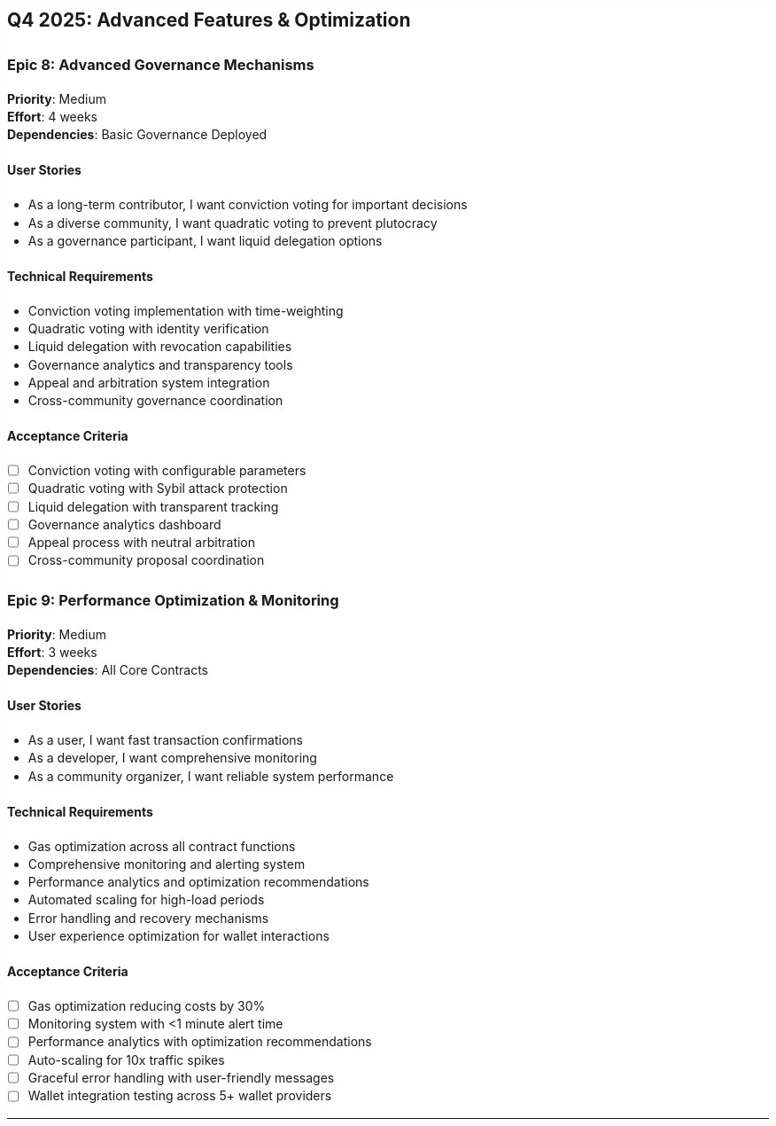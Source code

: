 
## Q4 2025: Advanced Features & Optimization

### Epic 8: Advanced Governance Mechanisms
**Priority**: Medium  
**Effort**: 4 weeks  
**Dependencies**: Basic Governance Deployed  

#### User Stories
- As a long-term contributor, I want conviction voting for important decisions
- As a diverse community, I want quadratic voting to prevent plutocracy
- As a governance participant, I want liquid delegation options

#### Technical Requirements
- Conviction voting implementation with time-weighting
- Quadratic voting with identity verification
- Liquid delegation with revocation capabilities
- Governance analytics and transparency tools
- Appeal and arbitration system integration
- Cross-community governance coordination

#### Acceptance Criteria
- [ ] Conviction voting with configurable parameters
- [ ] Quadratic voting with Sybil attack protection
- [ ] Liquid delegation with transparent tracking
- [ ] Governance analytics dashboard
- [ ] Appeal process with neutral arbitration
- [ ] Cross-community proposal coordination

### Epic 9: Performance Optimization & Monitoring
**Priority**: Medium  
**Effort**: 3 weeks  
**Dependencies**: All Core Contracts  

#### User Stories
- As a user, I want fast transaction confirmations
- As a developer, I want comprehensive monitoring
- As a community organizer, I want reliable system performance

#### Technical Requirements
- Gas optimization across all contract functions
- Comprehensive monitoring and alerting system
- Performance analytics and optimization recommendations
- Automated scaling for high-load periods
- Error handling and recovery mechanisms
- User experience optimization for wallet interactions

#### Acceptance Criteria
- [ ] Gas optimization reducing costs by 30%
- [ ] Monitoring system with <1 minute alert time
- [ ] Performance analytics with optimization recommendations
- [ ] Auto-scaling for 10x traffic spikes
- [ ] Graceful error handling with user-friendly messages
- [ ] Wallet integration testing across 5+ wallet providers

---
